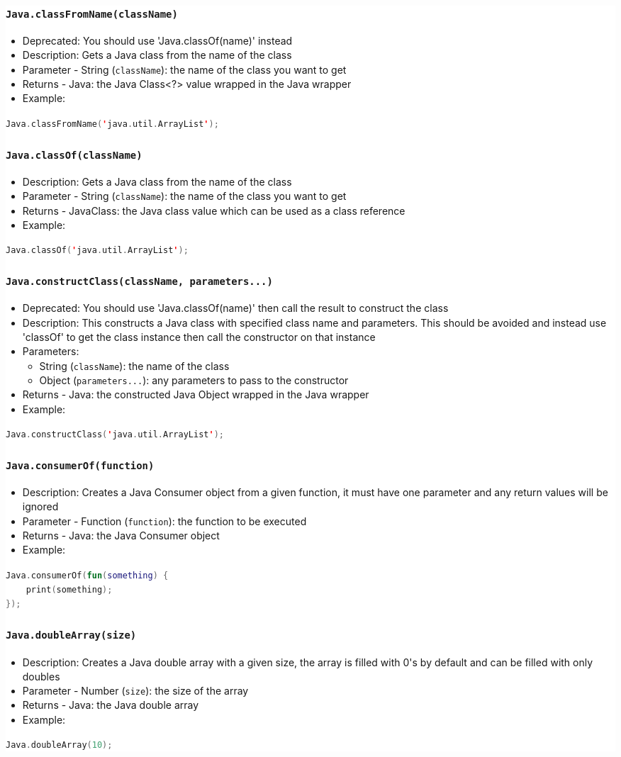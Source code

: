### `Java.classFromName(className)`
- Deprecated: You should use 'Java.classOf(name)' instead
- Description: Gets a Java class from the name of the class
- Parameter - String (`className`): the name of the class you want to get
- Returns - Java: the Java Class<?> value wrapped in the Java wrapper
- Example:
```kotlin
Java.classFromName('java.util.ArrayList');
```

### `Java.classOf(className)`
- Description: Gets a Java class from the name of the class
- Parameter - String (`className`): the name of the class you want to get
- Returns - JavaClass: the Java class value which can be used as a class reference
- Example:
```kotlin
Java.classOf('java.util.ArrayList');
```

### `Java.constructClass(className, parameters...)`
- Deprecated: You should use 'Java.classOf(name)' then call the result to construct the class
- Description: This constructs a Java class with specified class name and parameters.
This should be avoided and instead use 'classOf' to get the class
instance then call the constructor on that instance
- Parameters:
  - String (`className`): the name of the class
  - Object (`parameters...`): any parameters to pass to the constructor
- Returns - Java: the constructed Java Object wrapped in the Java wrapper
- Example:
```kotlin
Java.constructClass('java.util.ArrayList');
```

### `Java.consumerOf(function)`
- Description: Creates a Java Consumer object from a given function, it must have one
parameter and any return values will be ignored
- Parameter - Function (`function`): the function to be executed
- Returns - Java: the Java Consumer object
- Example:
```kotlin
Java.consumerOf(fun(something) {
    print(something);
});
```

### `Java.doubleArray(size)`
- Description: Creates a Java double array with a given size, the array is filled with 0's
by default and can be filled with only doubles
- Parameter - Number (`size`): the size of the array
- Returns - Java: the Java double array
- Example:
```kotlin
Java.doubleArray(10);
```
